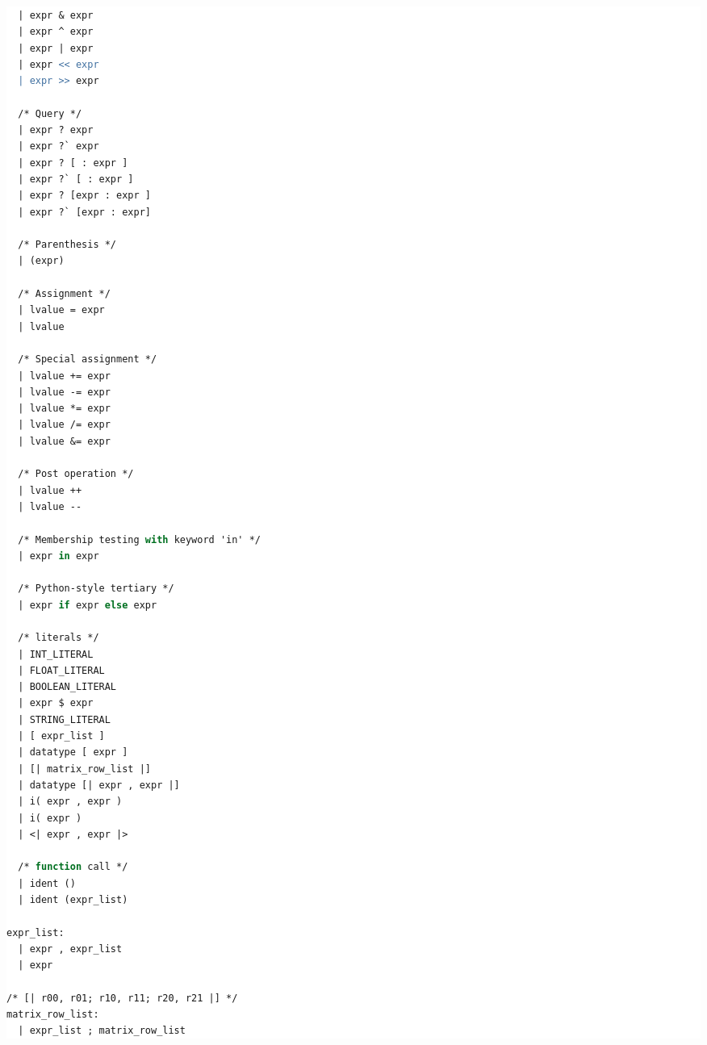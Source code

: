 ```ocaml
  | expr & expr       
  | expr ^ expr       
  | expr | expr         
  | expr << expr        
  | expr >> expr        

  /* Query */
  | expr ? expr         
  | expr ?` expr 
  | expr ? [ : expr ]
  | expr ?` [ : expr ] 
  | expr ? [expr : expr ]       
  | expr ?` [expr : expr]

  /* Parenthesis */
  | (expr)

  /* Assignment */
  | lvalue = expr
  | lvalue   
  
  /* Special assignment */
  | lvalue += expr 
  | lvalue -= expr 
  | lvalue *= expr
  | lvalue /= expr
  | lvalue &= expr

  /* Post operation */
  | lvalue ++ 
  | lvalue --

  /* Membership testing with keyword 'in' */
  | expr in expr

  /* Python-style tertiary */
  | expr if expr else expr  

  /* literals */
  | INT_LITERAL              
  | FLOAT_LITERAL                 
  | BOOLEAN_LITERAL                    
  | expr $ expr                          
  | STRING_LITERAL                             
  | [ expr_list ]                
  | datatype [ expr ]       
  | [| matrix_row_list |]          
  | datatype [| expr , expr |]
  | i( expr , expr )     
  | i( expr )                  
  | <| expr , expr |>                

  /* function call */
  | ident ()            
  | ident (expr_list) 

expr_list:
  | expr , expr_list
  | expr      

/* [| r00, r01; r10, r11; r20, r21 |] */
matrix_row_list:
  | expr_list ; matrix_row_list
```
